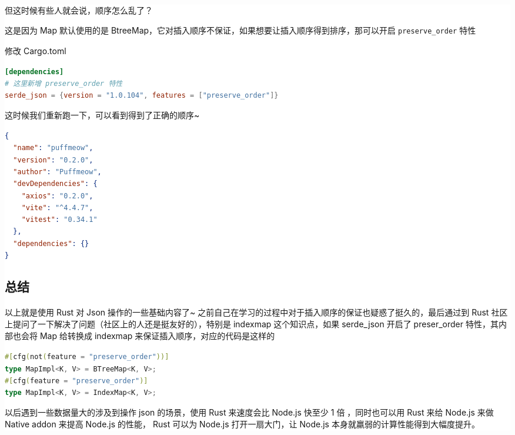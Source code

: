 但这时候有些人就会说，顺序怎么乱了？

这是因为 Map 默认使用的是 BtreeMap，它对插入顺序不保证，如果想要让插入顺序得到排序，那可以开启 `preserve_order` 特性

修改 Cargo.toml

```toml
[dependencies]
# 这里新增 preserve_order 特性
serde_json = {version = "1.0.104", features = ["preserve_order"]}
```

这时候我们重新跑一下，可以看到得到了正确的顺序~

```json
{
  "name": "puffmeow",
  "version": "0.2.0",
  "author": "Puffmeow",
  "devDependencies": {
    "axios": "0.2.0",
    "vite": "^4.4.7",
    "vitest": "0.34.1"
  },
  "dependencies": {}
}
```

## 总结

以上就是使用 Rust 对 Json 操作的一些基础内容了~ 之前自己在学习的过程中对于插入顺序的保证也疑惑了挺久的，最后通过到 Rust 社区上提问了一下解决了问题（社区上的人还是挺友好的），特别是 indexmap 这个知识点，如果 serde_json 开启了 preser_order 特性，其内部也会将 Map 给转换成 indexmap 来保证插入顺序，对应的代码是这样的

```rust
#[cfg(not(feature = "preserve_order"))]
type MapImpl<K, V> = BTreeMap<K, V>;
#[cfg(feature = "preserve_order")]
type MapImpl<K, V> = IndexMap<K, V>;
```

以后遇到一些数据量大的涉及到操作 json 的场景，使用 Rust 来速度会比 Node.js 快至少 1 倍 ，同时也可以用 Rust 来给 Node.js 来做 Native addon 来提高 Node.js 的性能， Rust 可以为 Node.js 打开一扇大门，让 Node.js 本身就羸弱的计算性能得到大幅度提升。
